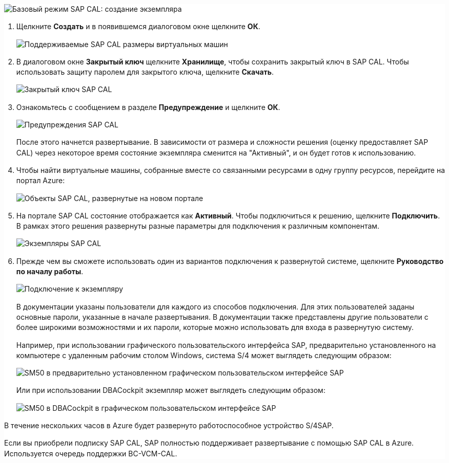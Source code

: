    ![Базовый режим SAP CAL: создание экземпляра](./media/cal-s4h/s4h-pic10a.png)

1. Щелкните **Создать** и в появившемся диалоговом окне щелкните **ОК**.

   ![Поддерживаемые SAP CAL размеры виртуальных машин](./media/cal-s4h/s4h-pic10b.png)

1. В диалоговом окне **Закрытый ключ** щелкните **Хранилище**, чтобы сохранить закрытый ключ в SAP CAL. Чтобы использовать защиту паролем для закрытого ключа, щелкните **Скачать**. 

   ![Закрытый ключ SAP CAL](./media/cal-s4h/s4h-pic10c.png)

1. Ознакомьтесь с сообщением в разделе **Предупреждение** и щелкните **ОК**.

   ![Предупреждения SAP CAL](./media/cal-s4h/s4h-pic10d.png)

    После этого начнется развертывание. В зависимости от размера и сложности решения (оценку предоставляет SAP CAL) через некоторое время состояние экземпляра сменится на "Активный", и он будет готов к использованию.

1. Чтобы найти виртуальные машины, собранные вместе со связанными ресурсами в одну группу ресурсов, перейдите на портал Azure: 

   ![Объекты SAP CAL, развернутые на новом портале](./media/cal-s4h/sapcaldeplyment_portalview.png)

1. На портале SAP CAL состояние отображается как **Активный**. Чтобы подключиться к решению, щелкните **Подключить**. В рамках этого решения развернуты разные параметры для подключения к различным компонентам.

   ![Экземпляры SAP CAL](./media/cal-s4h/active_solution.png)

1. Прежде чем вы сможете использовать один из вариантов подключения к развернутой системе, щелкните **Руководство по началу работы**. 

   ![Подключение к экземпляру](./media/cal-s4h/connect_to_solution.png)

    В документации указаны пользователи для каждого из способов подключения. Для этих пользователей заданы основные пароли, указанные в начале развертывания. В документации также представлены другие пользователи с более широкими возможностями и их пароли, которые можно использовать для входа в развернутую систему. 

    Например, при использовании графического пользовательского интерфейса SAP, предварительно установленного на компьютере с удаленным рабочим столом Windows, система S/4 может выглядеть следующим образом:

   ![SM50 в предварительно установленном графическом пользовательском интерфейсе SAP](./media/cal-s4h/gui_sm50.png)

    Или при использовании DBACockpit экземпляр может выглядеть следующим образом:

   ![SM50 в DBACockpit в графическом пользовательском интерфейсе SAP](./media/cal-s4h/dbacockpit.png)

В течение нескольких часов в Azure будет развернуто работоспособное устройство S/4SAP.

Если вы приобрели подписку SAP CAL, SAP полностью поддерживает развертывание с помощью SAP CAL в Azure. Используется очередь поддержки BC-VCM-CAL.








